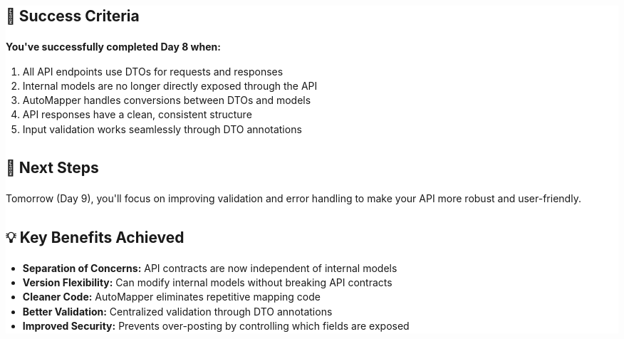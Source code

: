 ## 🎯 Success Criteria

**You've successfully completed Day 8 when:**
1. All API endpoints use DTOs for requests and responses
2. Internal models are no longer directly exposed through the API
3. AutoMapper handles conversions between DTOs and models
4. API responses have a clean, consistent structure
5. Input validation works seamlessly through DTO annotations

## 🔄 Next Steps

Tomorrow (Day 9), you'll focus on improving validation and error handling to make your API more robust and user-friendly.

## 💡 Key Benefits Achieved

- **Separation of Concerns:** API contracts are now independent of internal models
- **Version Flexibility:** Can modify internal models without breaking API contracts
- **Cleaner Code:** AutoMapper eliminates repetitive mapping code
- **Better Validation:** Centralized validation through DTO annotations
- **Improved Security:** Prevents over-posting by controlling which fields are exposed
